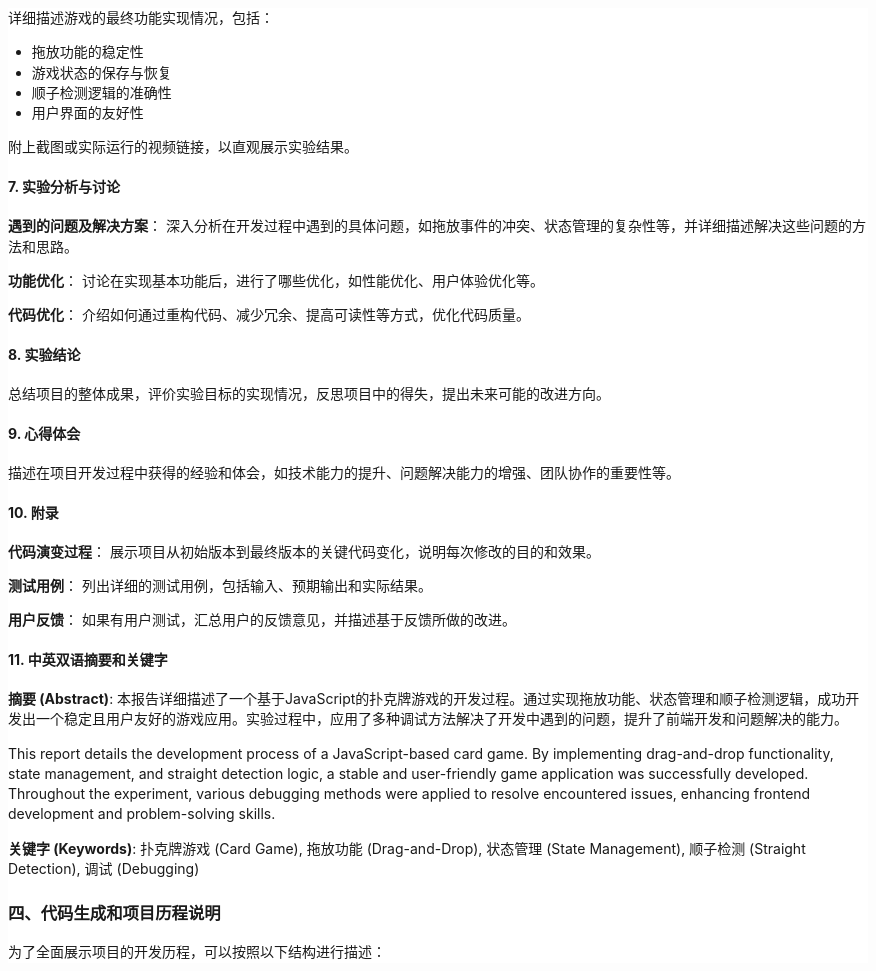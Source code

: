 详细描述游戏的最终功能实现情况，包括：

- 拖放功能的稳定性
- 游戏状态的保存与恢复
- 顺子检测逻辑的准确性
- 用户界面的友好性

附上截图或实际运行的视频链接，以直观展示实验结果。

#### 7. 实验分析与讨论

**遇到的问题及解决方案**：
深入分析在开发过程中遇到的具体问题，如拖放事件的冲突、状态管理的复杂性等，并详细描述解决这些问题的方法和思路。

**功能优化**：
讨论在实现基本功能后，进行了哪些优化，如性能优化、用户体验优化等。

**代码优化**：
介绍如何通过重构代码、减少冗余、提高可读性等方式，优化代码质量。

#### 8. 实验结论

总结项目的整体成果，评价实验目标的实现情况，反思项目中的得失，提出未来可能的改进方向。

#### 9. 心得体会

描述在项目开发过程中获得的经验和体会，如技术能力的提升、问题解决能力的增强、团队协作的重要性等。

#### 10. 附录

**代码演变过程**：
展示项目从初始版本到最终版本的关键代码变化，说明每次修改的目的和效果。

**测试用例**：
列出详细的测试用例，包括输入、预期输出和实际结果。

**用户反馈**：
如果有用户测试，汇总用户的反馈意见，并描述基于反馈所做的改进。

#### 11. 中英双语摘要和关键字

**摘要 (Abstract)**:
本报告详细描述了一个基于JavaScript的扑克牌游戏的开发过程。通过实现拖放功能、状态管理和顺子检测逻辑，成功开发出一个稳定且用户友好的游戏应用。实验过程中，应用了多种调试方法解决了开发中遇到的问题，提升了前端开发和问题解决的能力。

This report details the development process of a JavaScript-based card game. By implementing drag-and-drop functionality, state management, and straight detection logic, a stable and user-friendly game application was successfully developed. Throughout the experiment, various debugging methods were applied to resolve encountered issues, enhancing frontend development and problem-solving skills.

**关键字 (Keywords)**:
扑克牌游戏 (Card Game), 拖放功能 (Drag-and-Drop), 状态管理 (State Management), 顺子检测 (Straight Detection), 调试 (Debugging)

### 四、代码生成和项目历程说明

为了全面展示项目的开发历程，可以按照以下结构进行描述：
